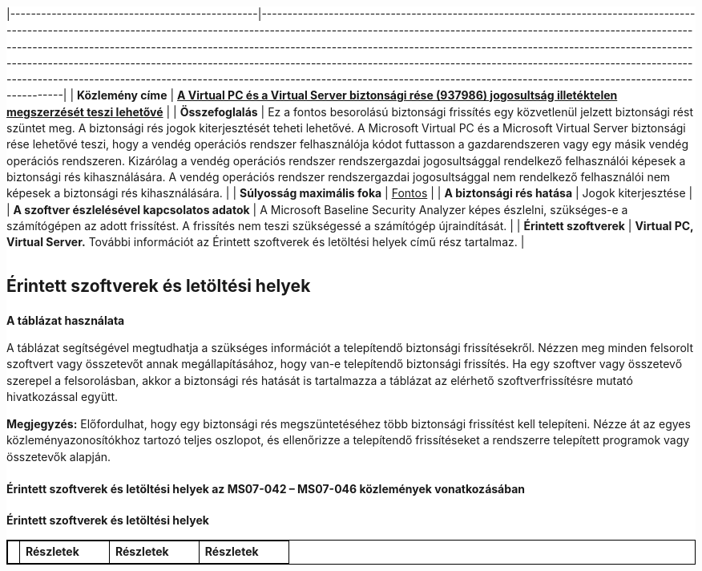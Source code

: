 |------------------------------------------------|---------------------------------------------------------------------------------------------------------------------------------------------------------------------------------------------------------------------------------------------------------------------------------------------------------------------------------------------------------------------------------------------------------------------------------------------------------------------------------------------------------------------------------------------------------------------------------------------------------------------------------------------------|
| **Közlemény címe**                             | [**A Virtual PC és a Virtual Server biztonsági rése (937986) jogosultság illetéktelen megszerzését teszi lehetővé**](http://go.microsoft.com/fwlink/?linkid=92734)                                                                                                                                                                                                                                                                                                                                                                                                                                                                                |
| **Összefoglalás**                              | Ez a fontos besorolású biztonsági frissítés egy közvetlenül jelzett biztonsági rést szüntet meg. A biztonsági rés jogok kiterjesztését teheti lehetővé. A Microsoft Virtual PC és a Microsoft Virtual Server biztonsági rése lehetővé teszi, hogy a vendég operációs rendszer felhasználója kódot futtasson a gazdarendszeren vagy egy másik vendég operációs rendszeren. Kizárólag a vendég operációs rendszer rendszergazdai jogosultsággal rendelkező felhasználói képesek a biztonsági rés kihasználására. A vendég operációs rendszer rendszergazdai jogosultsággal nem rendelkező felhasználói nem képesek a biztonsági rés kihasználására. |
| **Súlyosság maximális foka**                   | [Fontos](http://go.microsoft.com/fwlink/?linkid=21140)                                                                                                                                                                                                                                                                                                                                                                                                                                                                                                                                                                                            |
| **A biztonsági rés hatása**                    | Jogok kiterjesztése                                                                                                                                                                                                                                                                                                                                                                                                                                                                                                                                                                                                                               |
| **A szoftver észlelésével kapcsolatos adatok** | A Microsoft Baseline Security Analyzer képes észlelni, szükséges-e a számítógépen az adott frissítést. A frissítés nem teszi szükségessé a számítógép újraindítását.                                                                                                                                                                                                                                                                                                                                                                                                                                                                              |
| **Érintett szoftverek**                        | **Virtual PC, Virtual Server.** További információt az Érintett szoftverek és letöltési helyek című rész tartalmaz.                                                                                                                                                                                                                                                                                                                                                                                                                                                                                                                               |

Érintett szoftverek és letöltési helyek
---------------------------------------

<span></span>
**A táblázat használata**

A táblázat segítségével megtudhatja a szükséges információt a telepítendő biztonsági frissítésekről. Nézzen meg minden felsorolt szoftvert vagy összetevőt annak megállapításához, hogy van-e telepítendő biztonsági frissítés. Ha egy szoftver vagy összetevő szerepel a felsorolásban, akkor a biztonsági rés hatását is tartalmazza a táblázat az elérhető szoftverfrissítésre mutató hivatkozással együtt.

**Megjegyzés:** Előfordulhat, hogy egy biztonsági rés megszüntetéséhez több biztonsági frissítést kell telepíteni. Nézze át az egyes közleményazonosítókhoz tartozó teljes oszlopot, és ellenőrizze a telepítendő frissítéseket a rendszerre telepített programok vagy összetevők alapján.

#### Érintett szoftverek és letöltési helyek az MS07-042 – MS07-046 közlemények vonatkozásában

**Érintett szoftverek és letöltési helyek**

 
<p> </p>
<table style="border:1px solid black;">
<tr class="thead">
<th style="border:1px solid black;" >
</th>
<th style="border:1px solid black;" >
Részletek        
</th>
<th style="border:1px solid black;" >
Részletek        
</th>
<th style="border:1px solid black;" >
Részletek        